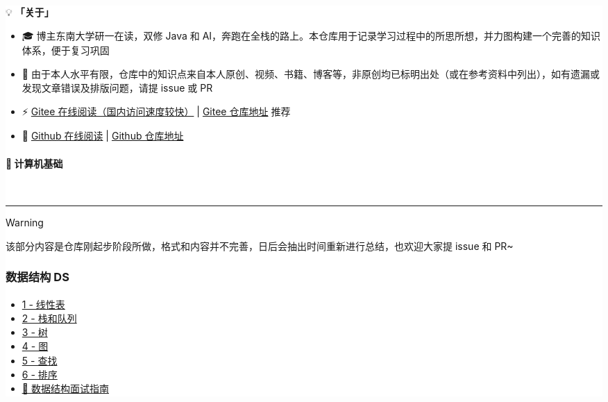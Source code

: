 <style>
    h2
    {
      margin-bottom:50px;
      font-size: 1em;

    }
    h2 span{
      display:inline-block;
      background: rgb(102, 126, 233);
      color:#ffffff !important;
      padding:  10px  16px;
      border-radius:5px;
      box-shadow: 2px 2px 5px rgb(216, 216, 216);
      
    }
    /* .content{
      width:1000px;
      margin: 0 auto;
      padding-top: 30px;
    } */
    .markdown-section{
      padding: 30px 30px 40px 30px !important;
    }
</style>

💡 **「关于」**

- 🎓 博主东南大学研一在读，双修 Java 和 AI，奔跑在全栈的路上。本仓库用于记录学习过程中的所思所想，并力图构建一个完善的知识体系，便于复习巩固

- 🙏 由于本人水平有限，仓库中的知识点来自本人原创、视频、书籍、博客等，非原创均已标明出处（或在参考资料中列出），如有遗漏或发现文章错误及排版问题，请提 issue 或 PR

- ⚡ [Gitee 在线阅读（国内访问速度较快）](https://veal98.gitee.io/cs-wiki) | [Gitee 仓库地址](https://gitee.com/veal98/CS-Wiki) <span data-v-73ca276e="" class="badge recommendation" style="vertical-align: base-line;">推荐</span>

- 🔮 [Github 在线阅读](https://veal98.github.io/CS-Wiki/) | [Github 仓库地址](https://github.com/Veal98/CS-Wiki)

## 📑 计算机基础

---

> [!WARNING]
> 该部分内容是仓库刚起步阶段所做，格式和内容并不完善，日后会抽出时间重新进行总结，也欢迎大家提 issue 和 PR~

### 数据结构 DS
- [1 - 线性表](计算机基础/数据结构/1-线性表.md)
- [2 - 栈和队列](计算机基础/数据结构/2-栈和队列.md)
- [3 - 树](计算机基础/数据结构/3-树.md)
- [4 - 图](计算机基础/数据结构/4-图.md)
- [5 - 查找](计算机基础/数据结构/5-查找.md)
- [6 - 排序](计算机基础/数据结构/6-排序.md)
- <u>[🎯 数据结构面试指南](计算机基础/数据结构/面试指南)</u>
